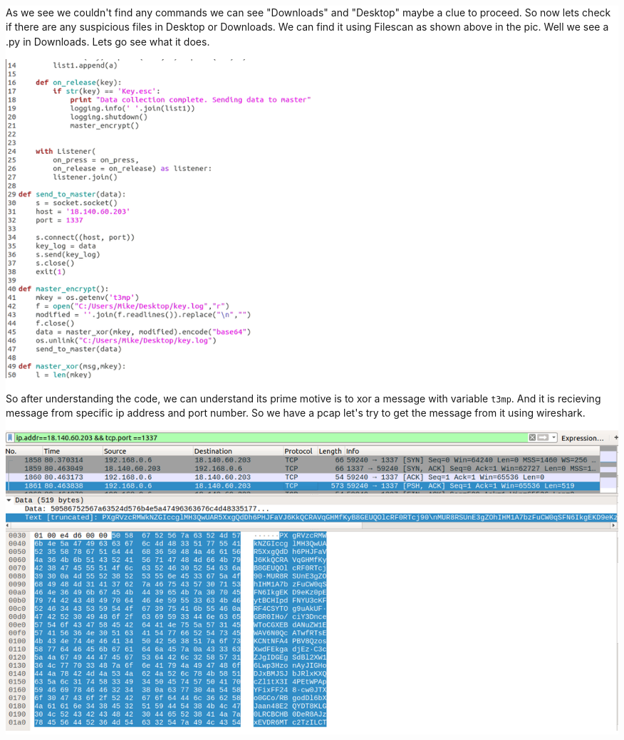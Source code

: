 As we see we couldn't find any commands we can see "Downloads" and "Desktop" maybe a clue to proceed.
So now lets check if there are any suspicious files in Desktop or Downloads. 
We can find it using Filescan as shown above in the pic.
Well we see a .py in Downloads. Lets go see what it does.

![pycode](/images/inctfi/14.png)

So after understanding the code, we can understand its prime motive is to xor a message with variable `t3mp`.
And it is recieving message from specific ip address and port number.
So we have a pcap let's try to get the message from it using wireshark.

![wireshark](/images/inctfi/15.png)
